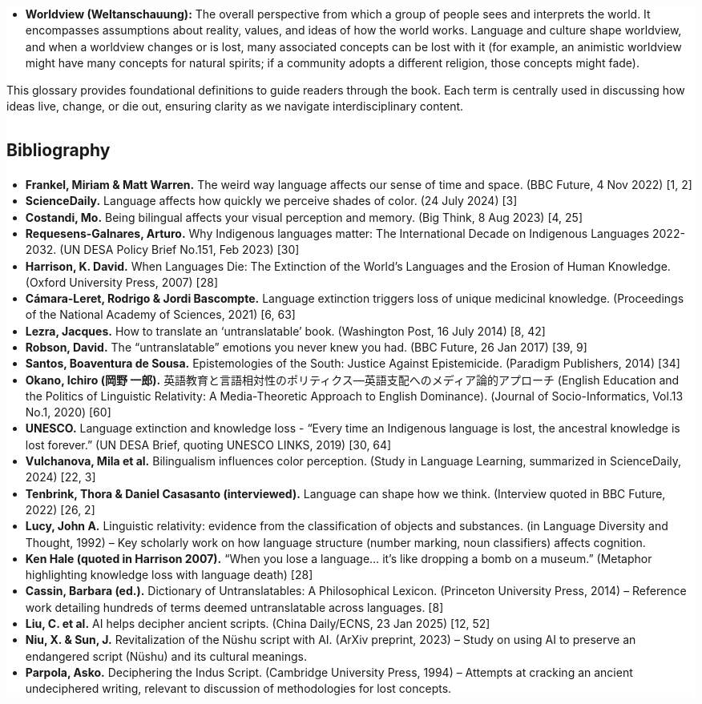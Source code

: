 *   **Worldview (Weltanschauung):** The overall perspective from which a group of people sees and interprets the world. It encompasses assumptions about reality, values, and ideas of how the world works. Language and culture shape worldview, and when a worldview changes or is lost, many associated concepts can be lost with it (for example, an animistic worldview might have many concepts for natural spirits; if a community adopts a different religion, those concepts might fade).

This glossary provides foundational definitions to guide readers through the book. Each term is centrally used in discussing how ideas live, change, or die out, ensuring clarity as we navigate interdisciplinary content.

## Bibliography

*   **Frankel, Miriam & Matt Warren.** The weird way language affects our sense of time and space. (BBC Future, 4 Nov 2022) [1, 2]
*   **ScienceDaily.** Language affects how quickly we perceive shades of color. (24 July 2024) [3]
*   **Costandi, Mo.** Being bilingual affects your visual perception and memory. (Big Think, 8 Aug 2023) [4, 25]
*   **Requesens-Galnares, Arturo.** Why Indigenous languages matter: The International Decade on Indigenous Languages 2022-2032. (UN DESA Policy Brief No.151, Feb 2023) [30]
*   **Harrison, K. David.** When Languages Die: The Extinction of the World’s Languages and the Erosion of Human Knowledge. (Oxford University Press, 2007) [28]
*   **Cámara-Leret, Rodrigo & Jordi Bascompte.** Language extinction triggers loss of unique medicinal knowledge. (Proceedings of the National Academy of Sciences, 2021) [6, 63]
*   **Lezra, Jacques.** How to translate an ‘untranslatable’ book. (Washington Post, 16 July 2014) [8, 42]
*   **Robson, David.** The “untranslatable” emotions you never knew you had. (BBC Future, 26 Jan 2017) [39, 9]
*   **Santos, Boaventura de Sousa.** Epistemologies of the South: Justice Against Epistemicide. (Paradigm Publishers, 2014) [34]
*   **Okano, Ichiro (岡野 一郎).** 英語教育と言語相対性のポリティクス―英語支配へのメディア論的アプローチ (English Education and the Politics of Linguistic Relativity: A Media-Theoretic Approach to English Dominance). (Journal of Socio-Informatics, Vol.13 No.1, 2020) [60]
*   **UNESCO.** Language extinction and knowledge loss - “Every time an Indigenous language is lost, the ancestral knowledge is lost forever.” (UN DESA Brief, quoting UNESCO LINKS, 2019) [30, 64]
*   **Vulchanova, Mila et al.** Bilingualism influences color perception. (Study in Language Learning, summarized in ScienceDaily, 2024) [22, 3]
*   **Tenbrink, Thora & Daniel Casasanto (interviewed).** Language can shape how we think. (Interview quoted in BBC Future, 2022) [26, 2]
*   **Lucy, John A.** Linguistic relativity: evidence from the classification of objects and substances. (in Language Diversity and Thought, 1992) – Key scholarly work on how language structure (number marking, noun classifiers) affects cognition.
*   **Ken Hale (quoted in Harrison 2007).** “When you lose a language… it’s like dropping a bomb on a museum.” (Metaphor highlighting knowledge loss with language death) [28]
*   **Cassin, Barbara (ed.).** Dictionary of Untranslatables: A Philosophical Lexicon. (Princeton University Press, 2014) – Reference work detailing hundreds of terms deemed untranslatable across languages. [8]
*   **Liu, C. et al.** AI helps decipher ancient scripts. (China Daily/ECNS, 23 Jan 2025) [12, 52]
*   **Niu, X. & Sun, J.** Revitalization of the Nüshu script with AI. (ArXiv preprint, 2023) – Study on using AI to preserve an endangered script (Nüshu) and its cultural meanings.
*   **Parpola, Asko.** Deciphering the Indus Script. (Cambridge University Press, 1994) – Attempts at cracking an ancient undeciphered writing, relevant to discussion of methodologies for lost concepts.
